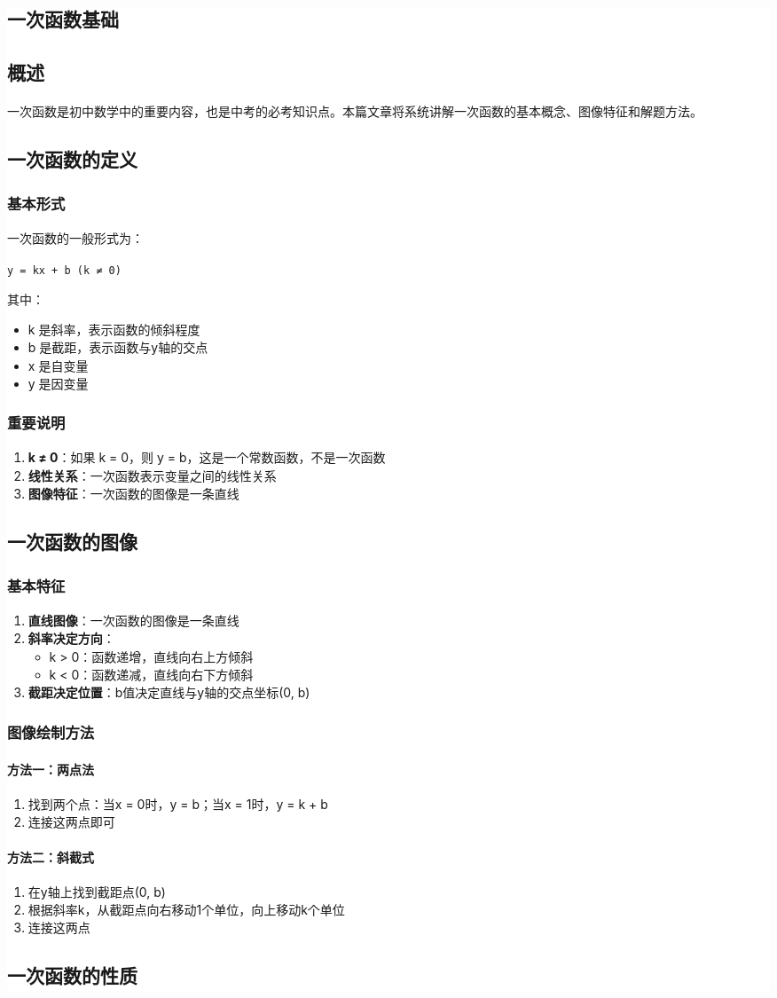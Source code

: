 ## 一次函数基础

## 概述

一次函数是初中数学中的重要内容，也是中考的必考知识点。本篇文章将系统讲解一次函数的基本概念、图像特征和解题方法。

## 一次函数的定义

### 基本形式

一次函数的一般形式为：
```
y = kx + b (k ≠ 0)
```

其中：
- k 是斜率，表示函数的倾斜程度
- b 是截距，表示函数与y轴的交点
- x 是自变量
- y 是因变量

### 重要说明

1. **k ≠ 0**：如果 k = 0，则 y = b，这是一个常数函数，不是一次函数
2. **线性关系**：一次函数表示变量之间的线性关系
3. **图像特征**：一次函数的图像是一条直线

## 一次函数的图像

### 基本特征

1. **直线图像**：一次函数的图像是一条直线
2. **斜率决定方向**：
   - k > 0：函数递增，直线向右上方倾斜
   - k < 0：函数递减，直线向右下方倾斜
3. **截距决定位置**：b值决定直线与y轴的交点坐标(0, b)

### 图像绘制方法

#### 方法一：两点法
1. 找到两个点：当x = 0时，y = b；当x = 1时，y = k + b
2. 连接这两点即可

#### 方法二：斜截式
1. 在y轴上找到截距点(0, b)
2. 根据斜率k，从截距点向右移动1个单位，向上移动k个单位
3. 连接这两点

## 一次函数的性质

